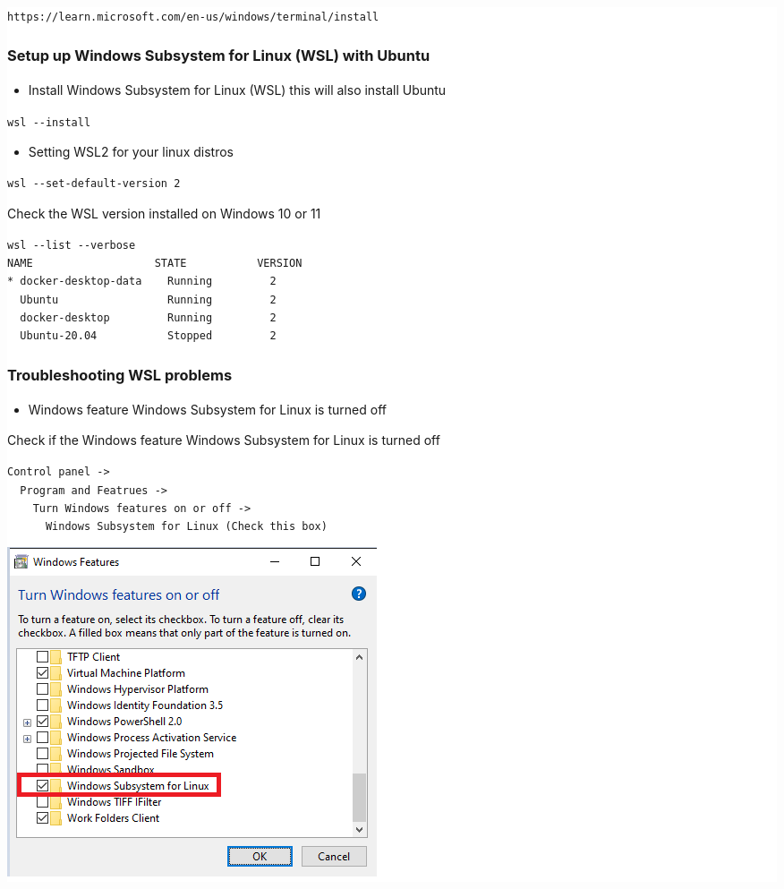 ```
https://learn.microsoft.com/en-us/windows/terminal/install
```

### Setup up Windows Subsystem for Linux (WSL) with Ubuntu

- Install Windows Subsystem for Linux (WSL) this will also install Ubuntu

```
wsl --install
```

- Setting WSL2 for your linux distros

```
wsl --set-default-version 2
```

Check the WSL version installed on Windows 10 or 11

```
wsl --list --verbose
NAME                   STATE           VERSION
* docker-desktop-data    Running         2
  Ubuntu                 Running         2
  docker-desktop         Running         2
  Ubuntu-20.04           Stopped         2
```

### Troubleshooting WSL problems

- Windows feature Windows Subsystem for Linux is turned off

Check if the Windows feature Windows Subsystem for Linux is turned off

```
Control panel ->
  Program and Featrues ->
    Turn Windows features on or off ->
      Windows Subsystem for Linux (Check this box)
```

![img_1.png](resources/img_1.png)
